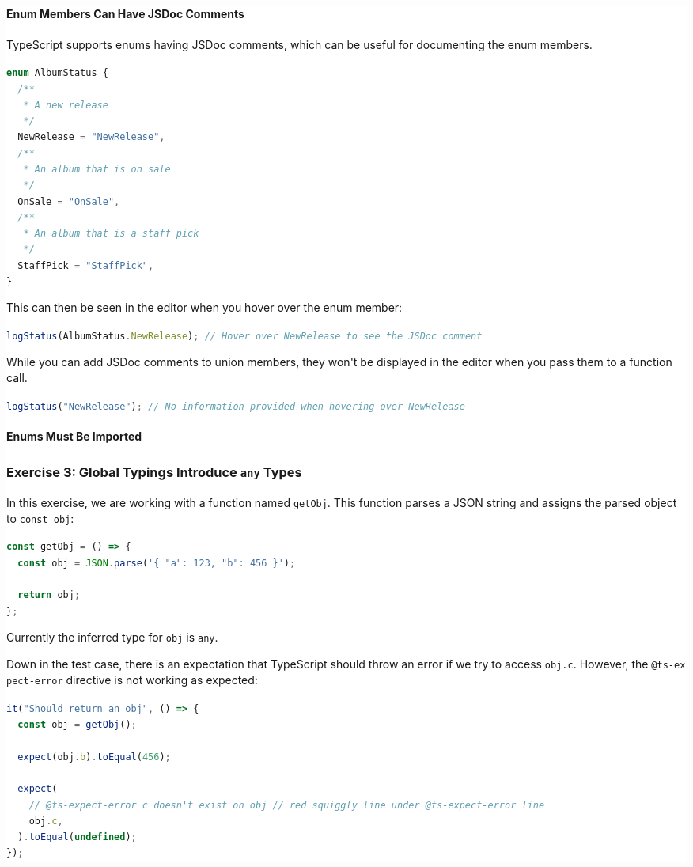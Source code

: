 #### Enum Members Can Have JSDoc Comments

TypeScript supports enums having JSDoc comments, which can be useful for documenting the enum members.

```typescript
enum AlbumStatus {
  /**
   * A new release
   */
  NewRelease = "NewRelease",
  /**
   * An album that is on sale
   */
  OnSale = "OnSale",
  /**
   * An album that is a staff pick
   */
  StaffPick = "StaffPick",
}
```

This can then be seen in the editor when you hover over the enum member:

```typescript
logStatus(AlbumStatus.NewRelease); // Hover over NewRelease to see the JSDoc comment
```

While you can add JSDoc comments to union members, they won't be displayed in the editor when you pass them to a function call.

```typescript
logStatus("NewRelease"); // No information provided when hovering over NewRelease
```

#### Enums Must Be Imported



### Exercise 3: Global Typings Introduce `any` Types

In this exercise, we are working with a function named `getObj`. This function parses a JSON string and assigns the parsed object to `const obj`:

```typescript
const getObj = () => {
  const obj = JSON.parse('{ "a": 123, "b": 456 }');

  return obj;
};
```

Currently the inferred type for `obj` is `any`.

Down in the test case, there is an expectation that TypeScript should throw an error if we try to access `obj.c`. However, the `@ts-expect-error` directive is not working as expected:

```typescript
it("Should return an obj", () => {
  const obj = getObj();

  expect(obj.b).toEqual(456);

  expect(
    // @ts-expect-error c doesn't exist on obj // red squiggly line under @ts-expect-error line
    obj.c,
  ).toEqual(undefined);
});
```
